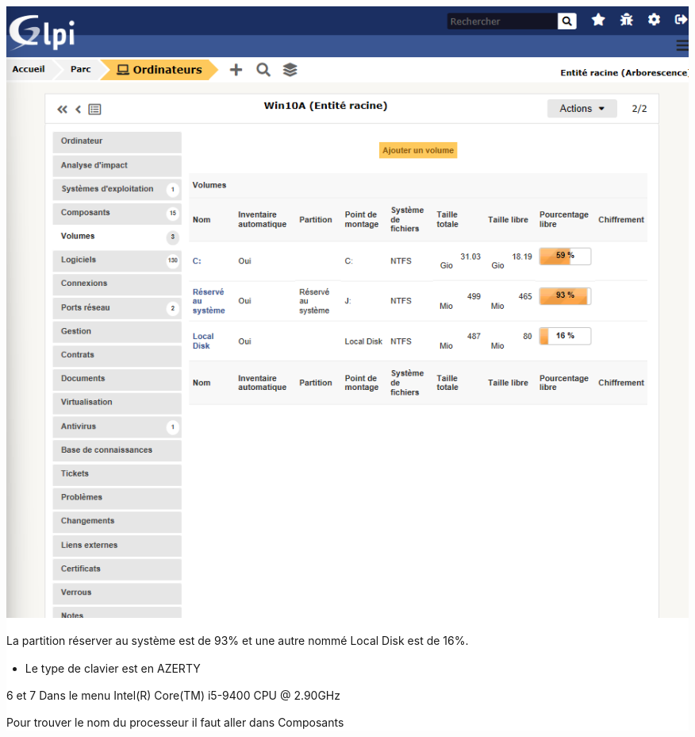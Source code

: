 ![image4](resources/b61c5f48c0504db790a4c035792cb6b9.png)

La partition réserver au système est de 93% et une autre nommé Local Disk est de 16%.

- Le type de clavier est en AZERTY

6 et 7 Dans le menu Intel(R) Core(TM) i5-9400 CPU @ 2.90GHz

Pour trouver le nom du processeur il faut aller dans Composants
